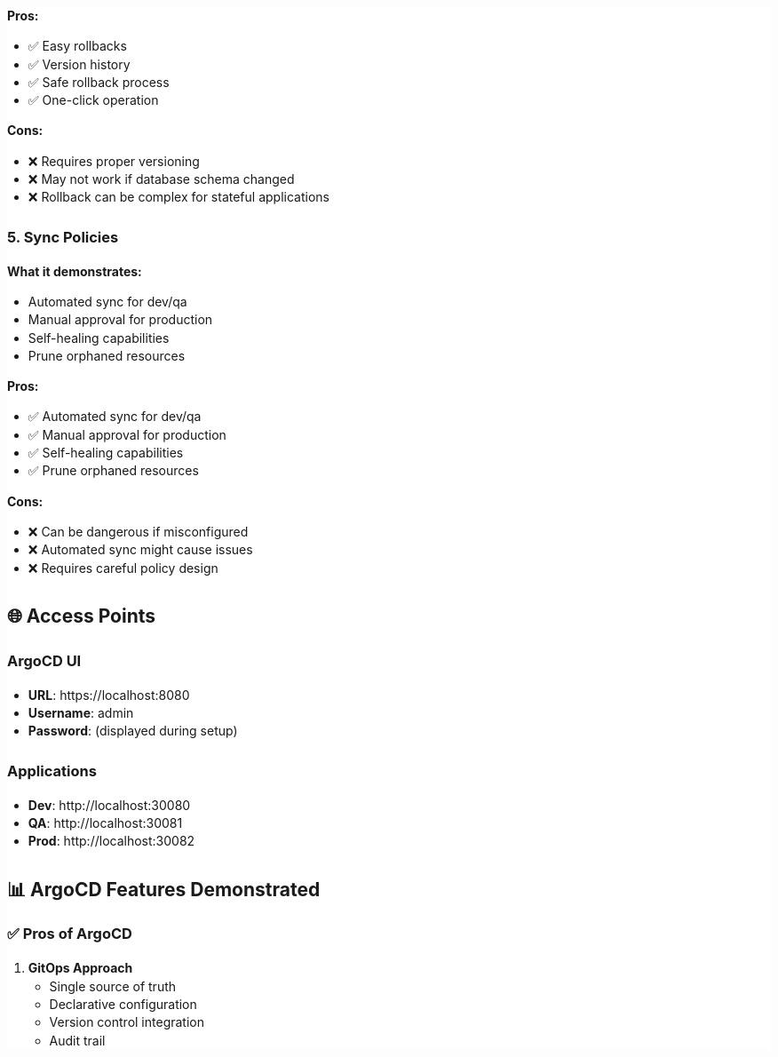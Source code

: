 **Pros:**
- ✅ Easy rollbacks
- ✅ Version history
- ✅ Safe rollback process
- ✅ One-click operation

**Cons:**
- ❌ Requires proper versioning
- ❌ May not work if database schema changed
- ❌ Rollback can be complex for stateful applications

### 5. Sync Policies
**What it demonstrates:**
- Automated sync for dev/qa
- Manual approval for production
- Self-healing capabilities
- Prune orphaned resources

**Pros:**
- ✅ Automated sync for dev/qa
- ✅ Manual approval for production
- ✅ Self-healing capabilities
- ✅ Prune orphaned resources

**Cons:**
- ❌ Can be dangerous if misconfigured
- ❌ Automated sync might cause issues
- ❌ Requires careful policy design

## 🌐 Access Points

### ArgoCD UI
- **URL**: https://localhost:8080
- **Username**: admin
- **Password**: (displayed during setup)

### Applications
- **Dev**: http://localhost:30080
- **QA**: http://localhost:30081
- **Prod**: http://localhost:30082

## 📊 ArgoCD Features Demonstrated

### ✅ Pros of ArgoCD

1. **GitOps Approach**
   - Single source of truth
   - Declarative configuration
   - Version control integration
   - Audit trail

